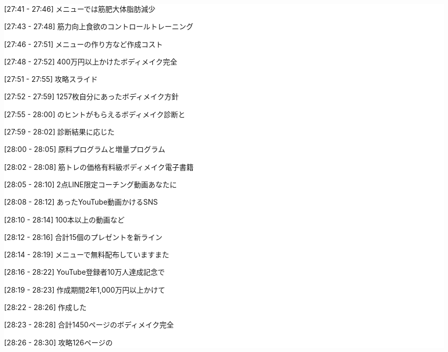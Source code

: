 [27:41 - 27:46]
メニューでは筋肥大体脂肪減少

[27:43 - 27:48]
筋力向上食欲のコントロールトレーニング

[27:46 - 27:51]
メニューの作り方など作成コスト

[27:48 - 27:52]
400万円以上かけたボディメイク完全

[27:51 - 27:55]
攻略スライド

[27:52 - 27:59]
1257枚自分にあったボディメイク方針

[27:55 - 28:00]
のヒントがもらえるボディメイク診断と

[27:59 - 28:02]
診断結果に応じた

[28:00 - 28:05]
原料プログラムと増量プログラム

[28:02 - 28:08]
筋トレの価格有料級ボディメイク電子書籍

[28:05 - 28:10]
2点LINE限定コーチング動画あなたに

[28:08 - 28:12]
あったYouTube動画かけるSNS

[28:10 - 28:14]
100本以上の動画など

[28:12 - 28:16]
合計15個のプレゼントを新ライン

[28:14 - 28:19]
メニューで無料配布していますまた

[28:16 - 28:22]
YouTube登録者10万人達成記念で

[28:19 - 28:23]
作成期間2年1,000万円以上かけて

[28:22 - 28:26]
作成した

[28:23 - 28:28]
合計1450ページのボディメイク完全

[28:26 - 28:30]
攻略126ページの
